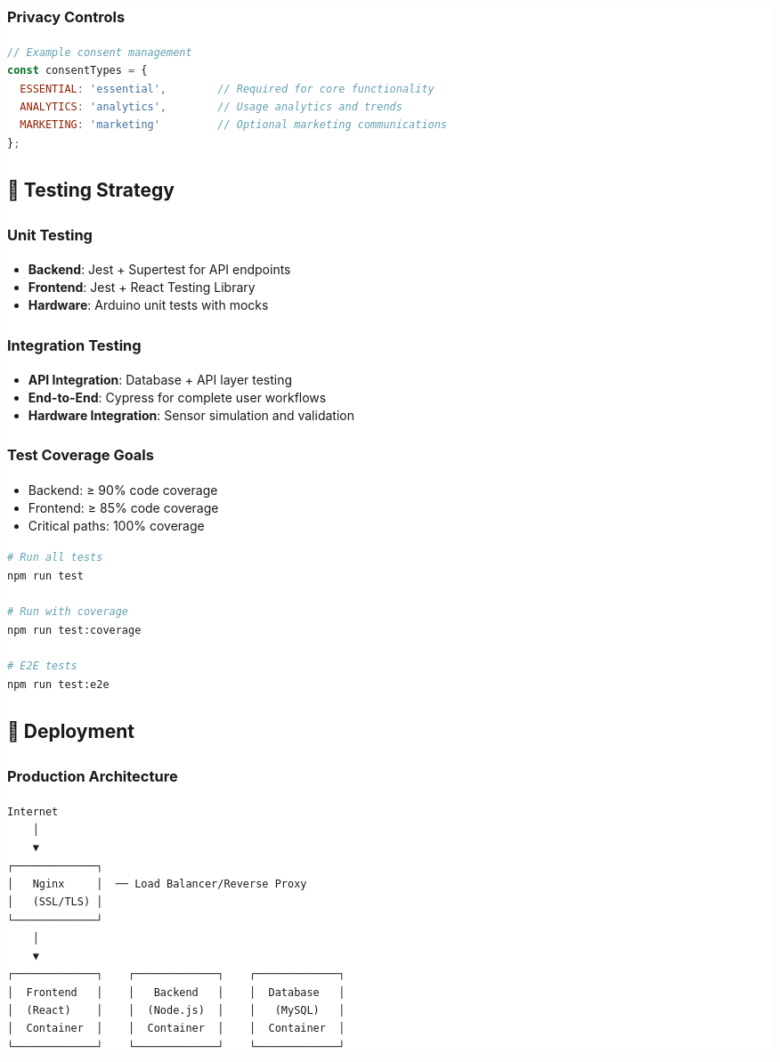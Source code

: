 ### Privacy Controls
```javascript
// Example consent management
const consentTypes = {
  ESSENTIAL: 'essential',        // Required for core functionality
  ANALYTICS: 'analytics',        // Usage analytics and trends
  MARKETING: 'marketing'         // Optional marketing communications
};
```

## 🧪 Testing Strategy

### Unit Testing
- **Backend**: Jest + Supertest for API endpoints
- **Frontend**: Jest + React Testing Library
- **Hardware**: Arduino unit tests with mocks

### Integration Testing
- **API Integration**: Database + API layer testing
- **End-to-End**: Cypress for complete user workflows
- **Hardware Integration**: Sensor simulation and validation

### Test Coverage Goals
- Backend: ≥ 90% code coverage
- Frontend: ≥ 85% code coverage
- Critical paths: 100% coverage

```bash
# Run all tests
npm run test

# Run with coverage
npm run test:coverage

# E2E tests
npm run test:e2e
```

## 🚀 Deployment

### Production Architecture
```
Internet
    │
    ▼
┌─────────────┐
│   Nginx     │  ── Load Balancer/Reverse Proxy
│   (SSL/TLS) │
└─────────────┘
    │
    ▼
┌─────────────┐    ┌─────────────┐    ┌─────────────┐
│  Frontend   │    │   Backend   │    │  Database   │
│  (React)    │    │  (Node.js)  │    │   (MySQL)   │
│  Container  │    │  Container  │    │  Container  │
└─────────────┘    └─────────────┘    └─────────────┘
```
